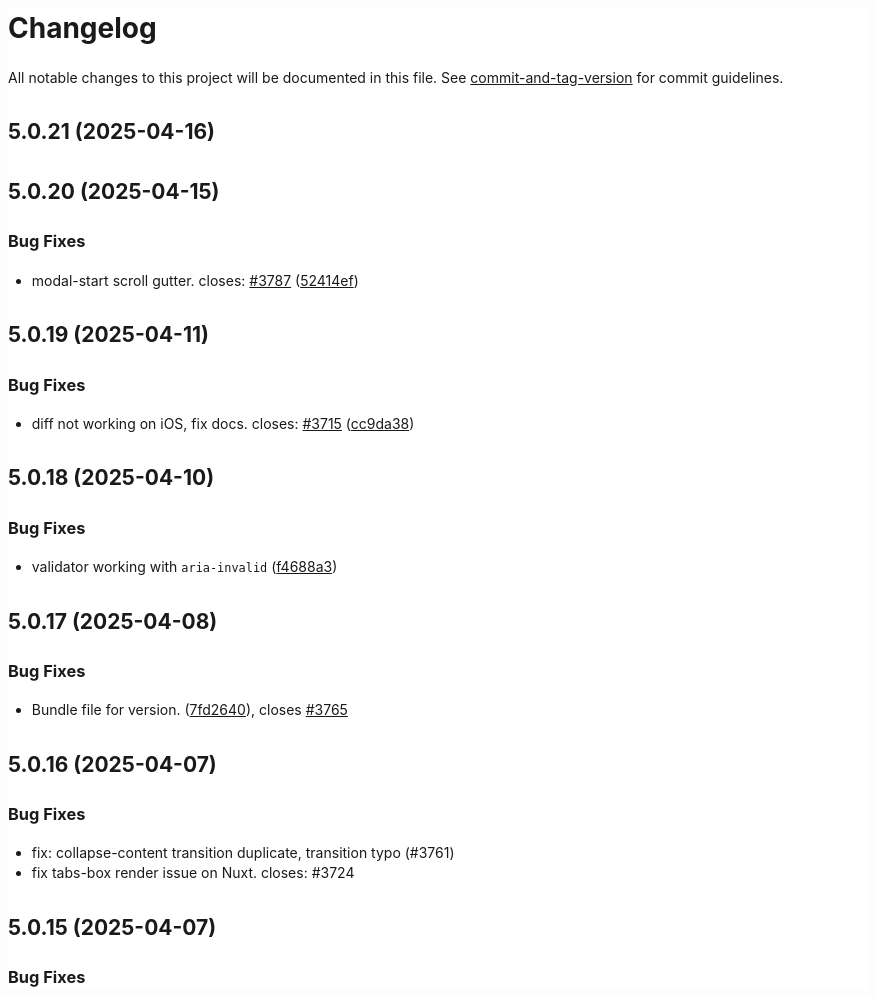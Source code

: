 # Changelog

All notable changes to this project will be documented in this file. See [commit-and-tag-version](https://github.com/absolute-version/commit-and-tag-version) for commit guidelines.

## 5.0.21 (2025-04-16)

## 5.0.20 (2025-04-15)


### Bug Fixes

* modal-start scroll gutter. closes: [#3787](https://github.com/saadeghi/daisyui/issues/3787) ([52414ef](https://github.com/saadeghi/daisyui/commit/52414efd62cd8fd905ff5e5af61c06d0d98c8f41))

## 5.0.19 (2025-04-11)


### Bug Fixes

* diff not working on iOS, fix docs. closes: [#3715](https://github.com/saadeghi/daisyui/issues/3715) ([cc9da38](https://github.com/saadeghi/daisyui/commit/cc9da38d08617d03e5948ebe72d90c015506e311))

## 5.0.18 (2025-04-10)


### Bug Fixes

* validator working with `aria-invalid` ([f4688a3](https://github.com/saadeghi/daisyui/commit/f4688a32d6a8cd0929e914e43bd91d8b8c4cd726))

## 5.0.17 (2025-04-08)


### Bug Fixes

* Bundle file for version. ([7fd2640](https://github.com/saadeghi/daisyui/commit/7fd264003b81953de4b342fe66e1559e4146f6c5)), closes [#3765](https://github.com/saadeghi/daisyui/issues/3765)

## 5.0.16 (2025-04-07)

### Bug Fixes

* fix: collapse-content transition duplicate, transition typo (#3761)
* fix tabs-box render issue on Nuxt. closes: #3724

## 5.0.15 (2025-04-07)

### Bug Fixes
